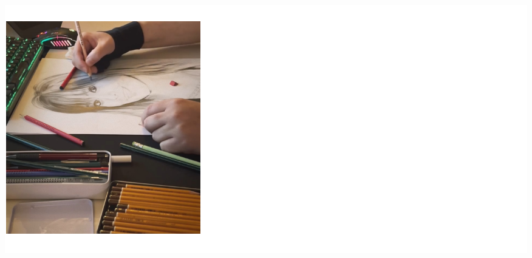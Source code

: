   <img src="./assets/gallery/15.png" width="320" height="400" style="border: 2px solid white;"/>
</p>
<p align="center">